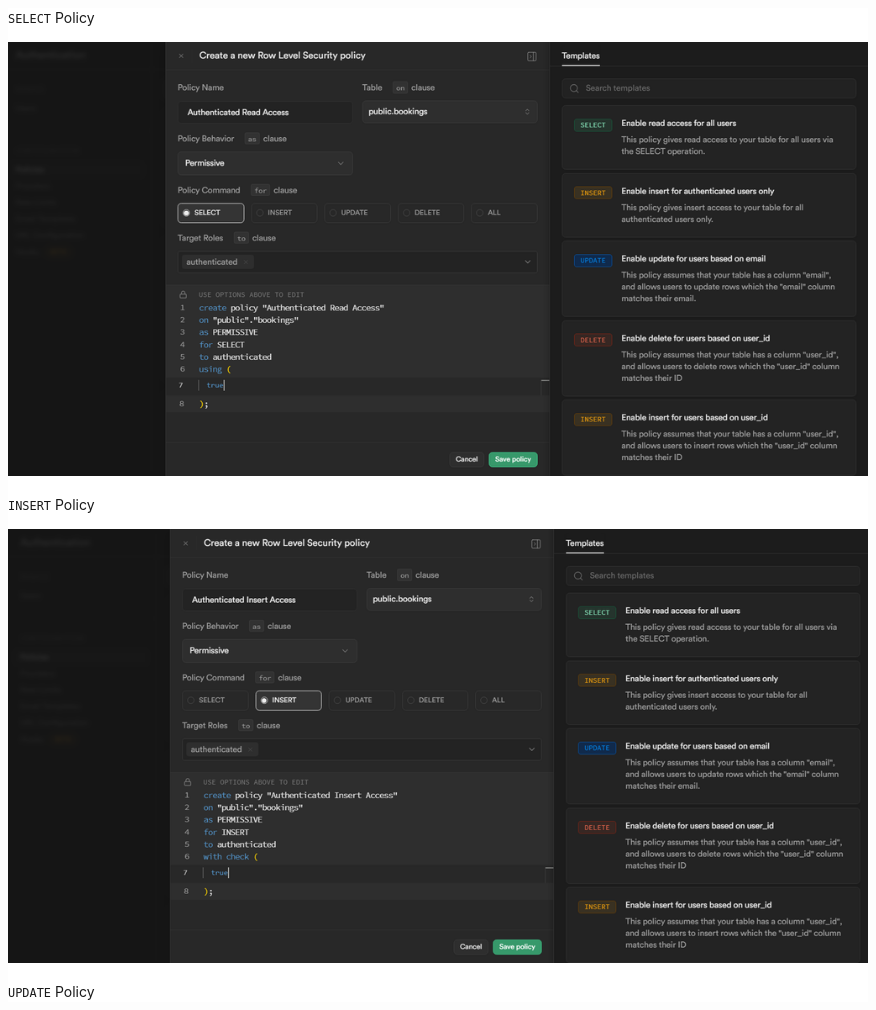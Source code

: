`SELECT` Policy

![Step 10](docs/Step-10.png)

`INSERT` Policy

![Step 10](docs/Step-11.png)

`UPDATE` Policy

